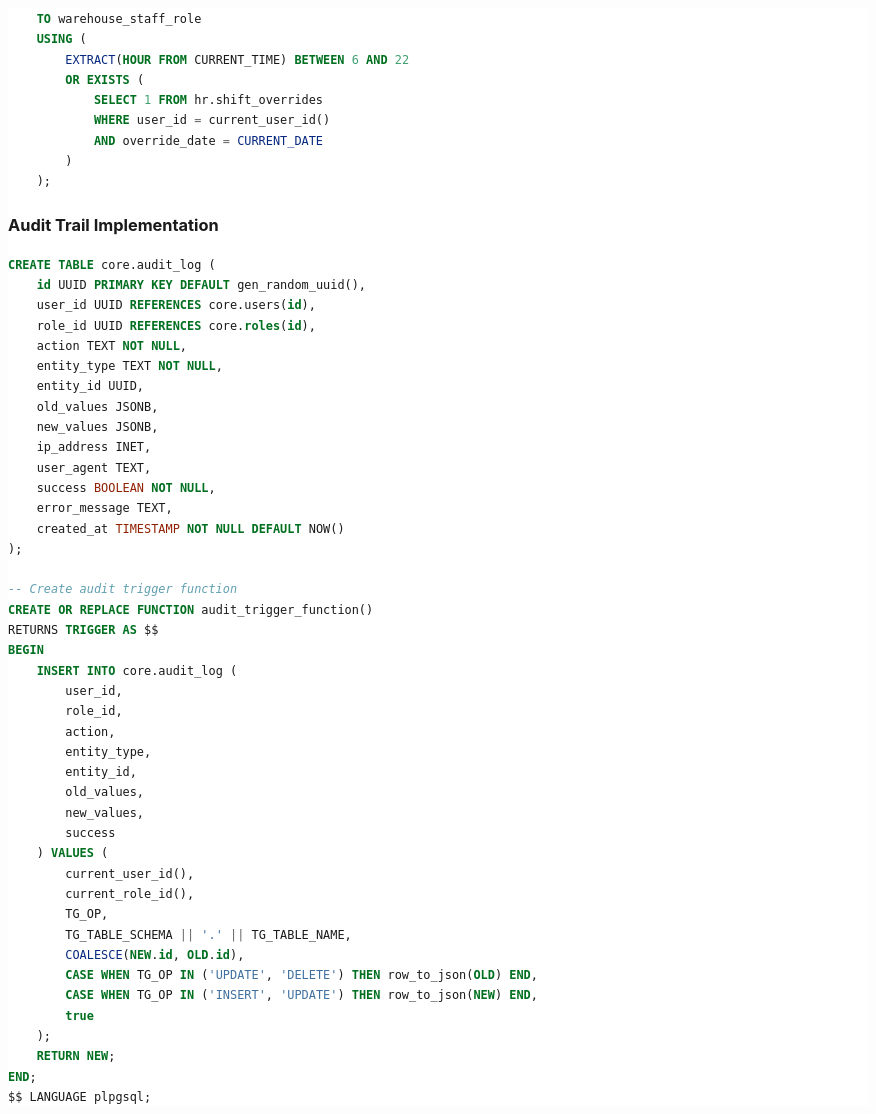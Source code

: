 ```sql
    TO warehouse_staff_role
    USING (
        EXTRACT(HOUR FROM CURRENT_TIME) BETWEEN 6 AND 22
        OR EXISTS (
            SELECT 1 FROM hr.shift_overrides
            WHERE user_id = current_user_id()
            AND override_date = CURRENT_DATE
        )
    );
```

### Audit Trail Implementation

```sql
CREATE TABLE core.audit_log (
    id UUID PRIMARY KEY DEFAULT gen_random_uuid(),
    user_id UUID REFERENCES core.users(id),
    role_id UUID REFERENCES core.roles(id),
    action TEXT NOT NULL,
    entity_type TEXT NOT NULL,
    entity_id UUID,
    old_values JSONB,
    new_values JSONB,
    ip_address INET,
    user_agent TEXT,
    success BOOLEAN NOT NULL,
    error_message TEXT,
    created_at TIMESTAMP NOT NULL DEFAULT NOW()
);

-- Create audit trigger function
CREATE OR REPLACE FUNCTION audit_trigger_function()
RETURNS TRIGGER AS $$
BEGIN
    INSERT INTO core.audit_log (
        user_id,
        role_id,
        action,
        entity_type,
        entity_id,
        old_values,
        new_values,
        success
    ) VALUES (
        current_user_id(),
        current_role_id(),
        TG_OP,
        TG_TABLE_SCHEMA || '.' || TG_TABLE_NAME,
        COALESCE(NEW.id, OLD.id),
        CASE WHEN TG_OP IN ('UPDATE', 'DELETE') THEN row_to_json(OLD) END,
        CASE WHEN TG_OP IN ('INSERT', 'UPDATE') THEN row_to_json(NEW) END,
        true
    );
    RETURN NEW;
END;
$$ LANGUAGE plpgsql;
```
